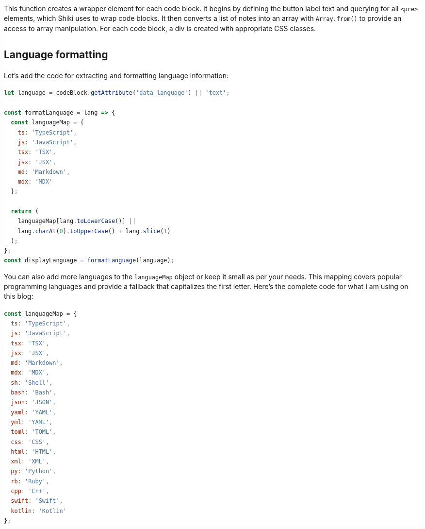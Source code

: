 This function creates a wrapper element for each code block. It begins by defining the button label text and querying for all `<pre>` elements, which Shiki uses to wrap code blocks. It then converts a list of notes into an array with `Array.from()` to provide an access to array manipulation. For each code block, a div is created with appropriate CSS classes.

## Language formatting

Let’s add the code for extracting and formatting language information:

```js
let language = codeBlock.getAttribute('data-language') || 'text';

const formatLanguage = lang => {
  const languageMap = {
    ts: 'TypeScript',
    js: 'JavaScript',
    tsx: 'TSX',
    jsx: 'JSX',
    md: 'Markdown',
    mdx: 'MDX'
  };

  return (
    languageMap[lang.toLowerCase()] ||
    lang.charAt(0).toUpperCase() + lang.slice(1)
  );
};
const displayLanguage = formatLanguage(language);
```

You can also add more languages to the `languageMap` object or keep it small as per your needs. This mapping covers popular programming languages and provide a fallback that capitalizes the first letter. Here’s the complete code for what I am using on this blog:

```js
const languageMap = {
  ts: 'TypeScript',
  js: 'JavaScript',
  tsx: 'TSX',
  jsx: 'JSX',
  md: 'Markdown',
  mdx: 'MDX',
  sh: 'Shell',
  bash: 'Bash',
  json: 'JSON',
  yaml: 'YAML',
  yml: 'YAML',
  toml: 'TOML',
  css: 'CSS',
  html: 'HTML',
  xml: 'XML',
  py: 'Python',
  rb: 'Ruby',
  cpp: 'C++',
  swift: 'Swift',
  kotlin: 'Kotlin'
};
```
